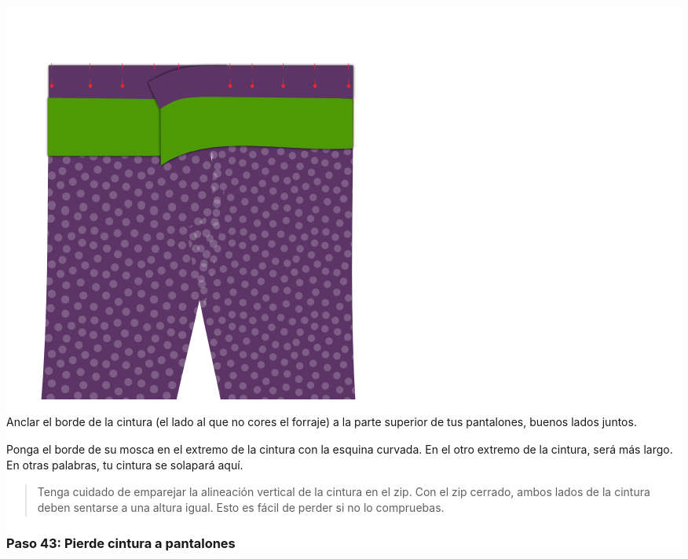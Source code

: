 ![Anclar cintura a pantalones](step42.png)

Anclar el borde de la cintura (el lado al que no cores el forraje) a la parte superior de tus pantalones, buenos lados juntos.

Ponga el borde de su mosca en el extremo de la cintura con la esquina curvada. En el otro extremo de la cintura, será más largo. En otras palabras, tu cintura se solapará aquí.

> Tenga cuidado de emparejar la alineación vertical de la cintura en el zip. Con el zip cerrado, ambos lados de la cintura deben sentarse a una altura igual. Esto es fácil de perder si no lo compruebas.

### Paso 43: Pierde cintura a pantalones
